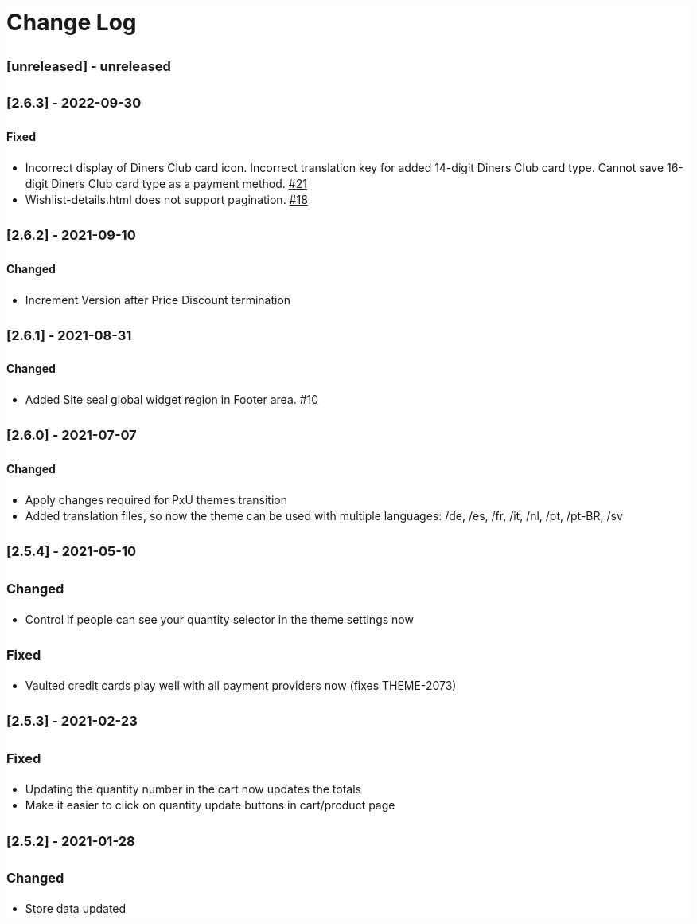 # Change Log

### [unreleased] - unreleased

### [2.6.3] - 2022-09-30
#### Fixed
- Incorrect display of Diners Club card icon. Incorrect translation key for added 14-digit Diners Club card type. Cannot save 16-digit Diners Club card type as a payment method. [#21](https://github.com/bigcommerce/scales/pull/21)
- Wishlist-details.html does not support pagination. [#18](https://github.com/bigcommerce/scales/pull/18)

### [2.6.2] - 2021-09-10
#### Changed
- Increment Version after Price Discount termination

### [2.6.1] - 2021-08-31
#### Changed
- Added Site seal global widget region in Footer area. [#10](https://github.com/bigcommerce/scales/pull/10)
### [2.6.0] - 2021-07-07
#### Changed
- Apply changes required for PxU themes transition
- Added translation files, so now the theme can be used with multiple languages: /de, /es, /fr, /it, /nl, /pt, /pt-BR, /sv

### [2.5.4] - 2021-05-10
### Changed
- Control if people can see your quantity selector in the theme settings now

### Fixed
- Vaulted credit cards play well with all payment providers now
  (fixes THEME-2073)

### [2.5.3] - 2021-02-23
### Fixed
- Updating the quantity number in the cart now updates the totals
- Make it easier to click on quantity update buttons in cart/product page

### [2.5.2] - 2021-01-28
### Changed
- Store data updated
